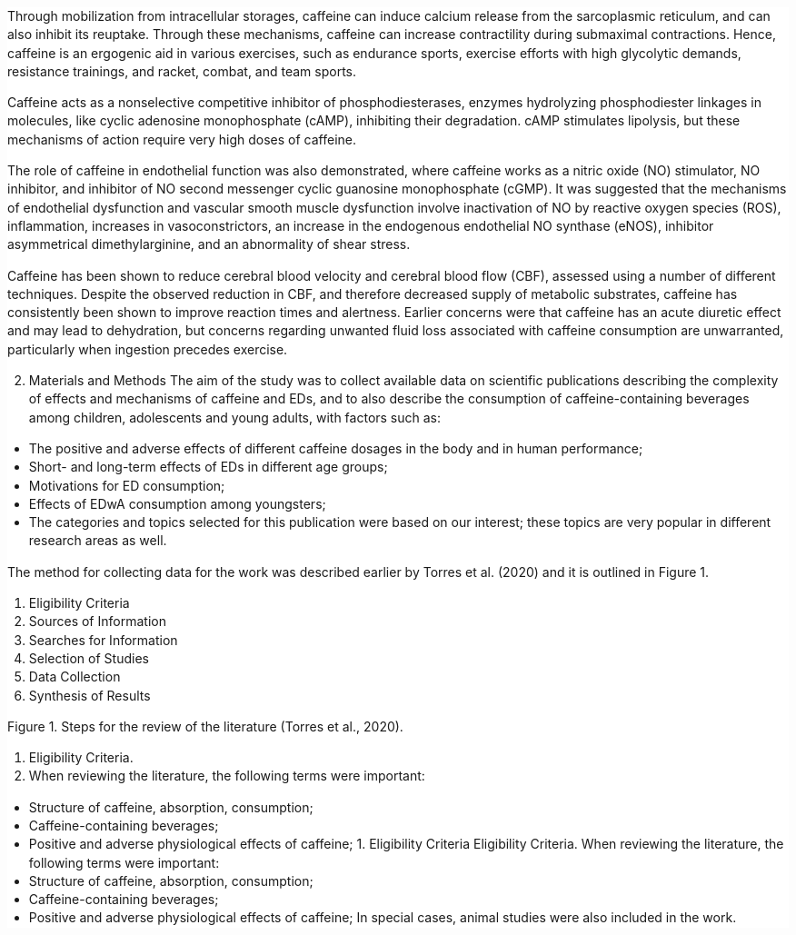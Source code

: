 Through mobilization from intracellular storages, caffeine can induce calcium release from the sarcoplasmic reticulum, and can also inhibit its reuptake. Through these mechanisms, caffeine can increase contractility during submaximal contractions. Hence, caffeine is an ergogenic aid in various exercises, such as endurance sports, exercise efforts with high glycolytic demands, resistance trainings, and racket, combat, and team sports.

Caffeine acts as a nonselective competitive inhibitor of phosphodiesterases, enzymes hydrolyzing phosphodiester linkages in molecules, like cyclic adenosine monophosphate (cAMP), inhibiting their degradation. cAMP stimulates lipolysis, but these mechanisms of action require very high doses of caffeine.

The role of caffeine in endothelial function was also demonstrated, where caffeine works as a nitric oxide (NO) stimulator, NO inhibitor, and inhibitor of NO second messenger cyclic guanosine monophosphate (cGMP). It was suggested that the mechanisms of endothelial dysfunction and vascular smooth muscle dysfunction involve inactivation of NO by reactive oxygen species (ROS), inflammation, increases in vasoconstrictors, an increase in the endogenous endothelial NO synthase (eNOS), inhibitor asymmetrical dimethylarginine, and an abnormality of shear stress.

Caffeine has been shown to reduce cerebral blood velocity and cerebral blood flow (CBF), assessed using a number of different techniques. Despite the observed reduction in CBF, and therefore decreased supply of metabolic substrates, caffeine has consistently been shown to improve reaction times and alertness. Earlier concerns were that caffeine has an acute diuretic effect and may lead to dehydration, but concerns regarding unwanted fluid loss associated with caffeine consumption are unwarranted, particularly when ingestion precedes exercise.

2. Materials and Methods
The aim of the study was to collect available data on scientific publications describing the complexity of effects and mechanisms of caffeine and EDs, and to also describe the consumption of caffeine-containing beverages among children, adolescents and young adults, with factors such as:
- The positive and adverse effects of different caffeine dosages in the body and in human performance;
- Short- and long-term effects of EDs in different age groups;
- Motivations for ED consumption;
- Effects of EDwA consumption among youngsters;
- The categories and topics selected for this publication were based on our interest; these topics are very popular in different research areas as well.

The method for collecting data for the work was described earlier by Torres et al. (2020) and it is outlined in Figure 1.

1. Eligibility Criteria
2. Sources of Information
3. Searches for Information
4. Selection of Studies
5. Data Collection
6. Synthesis of Results

Figure 1. Steps for the review of the literature (Torres et al., 2020).

1. Eligibility Criteria.
2. When reviewing the literature, the following terms were important:
- Structure of caffeine, absorption, consumption;
- Caffeine-containing beverages;
- Positive and adverse physiological effects of caffeine; 1. Eligibility Criteria
Eligibility Criteria.
When reviewing the literature, the following terms were important:
- Structure of caffeine, absorption, consumption;
- Caffeine-containing beverages;
- Positive and adverse physiological effects of caffeine;
In special cases, animal studies were also included in the work.
